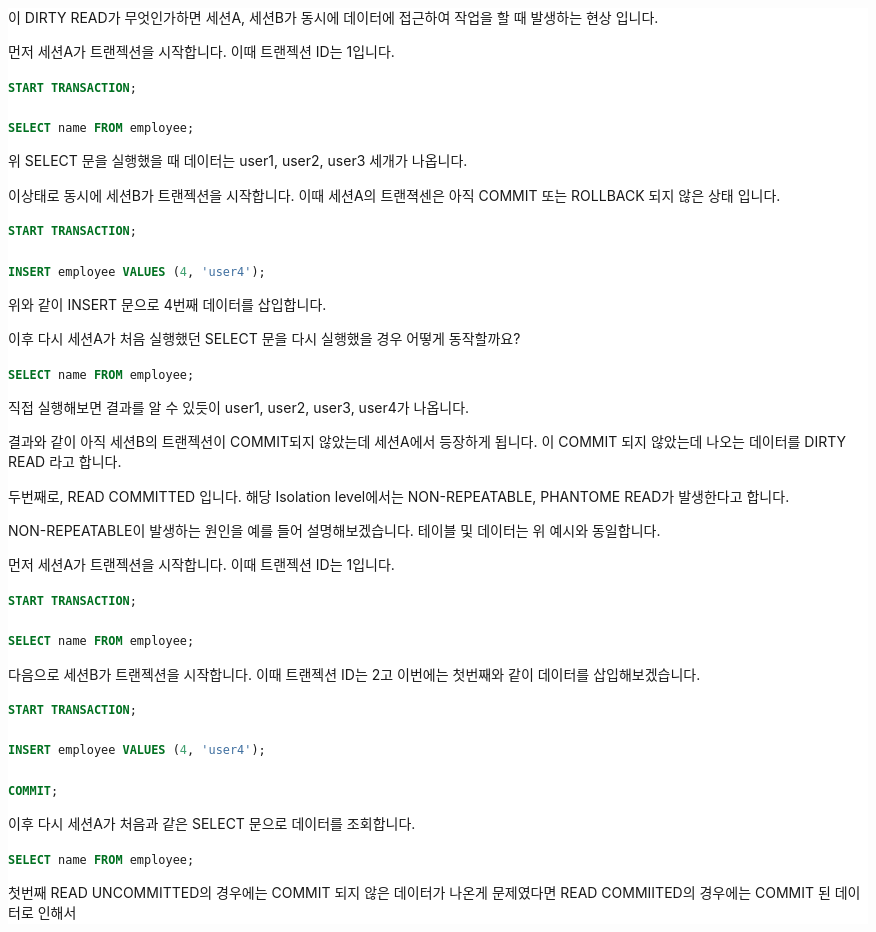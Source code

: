 이 DIRTY READ가 무엇인가하면 세션A, 세션B가 동시에 데이터에 접근하여 작업을 할 때 발생하는 현상 입니다. 

먼저 세션A가 트랜젝션을 시작합니다. 이때 트랜젝션 ID는 1입니다.

```sql
START TRANSACTION;

SELECT name FROM employee;
```

위 SELECT 문을 실행했을 때 데이터는 user1, user2, user3 세개가 나옵니다. 

이상태로 동시에 세션B가 트랜젝션을 시작합니다. 이때 세션A의 트랜젹센은 아직 COMMIT 또는 ROLLBACK 되지 않은 상태 입니다.

```sql
START TRANSACTION; 

INSERT employee VALUES (4, 'user4');
```

위와 같이 INSERT 문으로 4번째 데이터를 삽입합니다. 

이후 다시 세션A가 처음 실행했던 SELECT 문을 다시 실행했을 경우 어떻게 동작할까요? 

```sql
SELECT name FROM employee;
```

직접 실행해보면 결과를 알 수 있듯이 user1, user2, user3, user4가 나옵니다. 

결과와 같이 아직 세션B의 트랜젝션이 COMMIT되지 않았는데 세션A에서 등장하게 됩니다. 이 COMMIT 되지 않았는데 나오는 데이터를 DIRTY READ 라고 합니다. 


두번째로, READ COMMITTED 입니다. 해당 Isolation level에서는 NON-REPEATABLE, PHANTOME READ가 발생한다고 합니다. 

NON-REPEATABLE이 발생하는 원인을 예를 들어 설명해보겠습니다. 테이블 및 데이터는 위 예시와 동일합니다. 

먼저 세션A가 트랜젝션을 시작합니다. 이때 트랜젝션 ID는 1입니다.

```sql
START TRANSACTION;

SELECT name FROM employee;
```

다음으로 세션B가 트랜젝션을 시작합니다. 이때 트랜젝션 ID는 2고 이번에는 첫번째와 같이 데이터를 삽입해보겠습니다.

```sql
START TRANSACTION; 

INSERT employee VALUES (4, 'user4');

COMMIT;
```

이후 다시 세션A가 처음과 같은 SELECT 문으로 데이터를 조회합니다. 

```sql
SELECT name FROM employee;
```

첫번째 READ UNCOMMITTED의 경우에는 COMMIT 되지 않은 데이터가 나온게 문제였다면 READ COMMIITED의 경우에는 COMMIT 된 데이터로 인해서 
